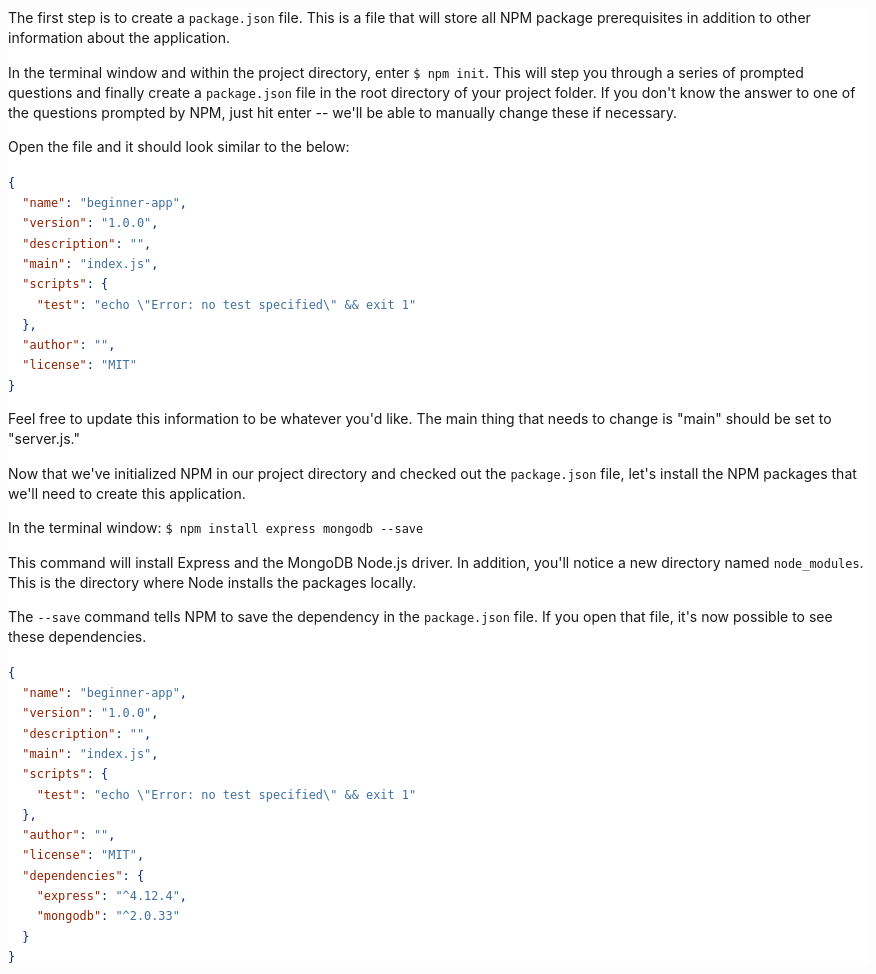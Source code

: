 The first step is to create a `package.json` file. This is a file that will store all NPM package prerequisites in addition to other information about the application.

In the terminal window and within the project directory, enter `$ npm init`. This will step you through a series of prompted questions and finally create a `package.json` file in the root directory of your project folder. If you don't know the answer to one of the questions prompted by NPM, just hit enter -- we'll be able to manually change these if necessary.

Open the file and it should look similar to the below:

```json
{
  "name": "beginner-app",
  "version": "1.0.0",
  "description": "",
  "main": "index.js",
  "scripts": {
    "test": "echo \"Error: no test specified\" && exit 1"
  },
  "author": "",
  "license": "MIT"
}
```

Feel free to update this information to be whatever you'd like. The main thing that needs to change is "main" should be set to "server.js."

Now that we've initialized NPM in our project directory and checked out the `package.json` file, let's install the NPM packages that we'll need to create this application.

In the terminal window:
`$ npm install express mongodb --save`

This command will install Express and the MongoDB Node.js driver. In addition, you'll notice a new directory named `node_modules`. This is the directory where Node installs the packages locally. 

The `--save` command tells NPM to save the dependency in the `package.json` file. If you open that file, it's now possible to see these dependencies.

```json
{
  "name": "beginner-app",
  "version": "1.0.0",
  "description": "",
  "main": "index.js",
  "scripts": {
    "test": "echo \"Error: no test specified\" && exit 1"
  },
  "author": "",
  "license": "MIT",
  "dependencies": {
    "express": "^4.12.4",
    "mongodb": "^2.0.33"
  }
}
```
